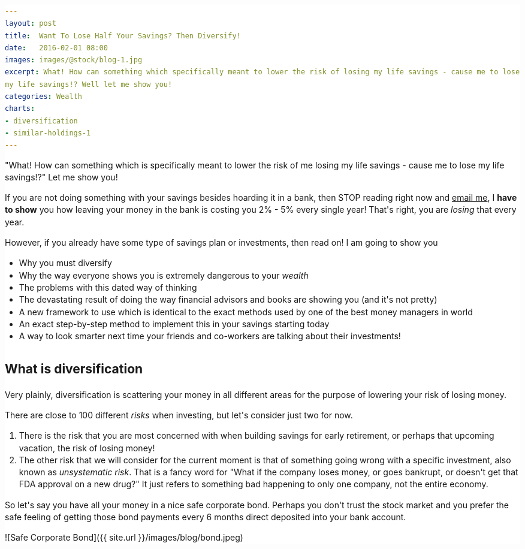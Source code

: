 ```yaml
---
layout: post
title:  Want To Lose Half Your Savings? Then Diversify!
date:   2016-02-01 08:00
images: images/@stock/blog-1.jpg
excerpt: What! How can something which specifically meant to lower the risk of losing my life savings - cause me to lose my life savings!? Well let me show you!
categories: Wealth
charts:
- diversification
- similar-holdings-1
---
```


"What! How can something which is specifically meant to lower the risk of me losing my life savings - cause me to lose my life savings!?" Let me show you!

If you are not doing something with your savings besides hoarding it in a bank, then STOP reading right now and [email me](mailto:me@joshuaschultz), I **have to show** you how leaving your money in the bank is costing you 2% - 5% every single year! That's right, you are *losing* that every year.

However, if you already have some type of savings plan or investments, then read on! I am going to show you

* Why you must diversify
* Why the way everyone shows you is extremely dangerous to your *wealth*
* The problems with this dated way of thinking
* The devastating result of doing the way financial advisors and books are showing you (and it's not pretty)
* A new framework to use which is identical to the exact methods used by one of the best money managers in world
* An exact step-by-step method to implement this in your savings starting today
* A way to look smarter next time your friends and co-workers are talking about their investments!

## What is diversification
Very plainly, diversification is scattering your money in all different areas for the purpose of lowering your risk of losing money.

There are close to 100 different *risks* when investing, but let's consider just two for now.

1. There is the risk that you are most concerned with when building savings for early retirement, or perhaps that upcoming vacation, the risk of losing money!
2. The other risk that we will consider for the current moment is that of something going wrong with a specific investment, also known as *unsystematic risk*. That is a fancy word for "What if the company loses money, or goes bankrupt, or doesn't get that FDA approval on a new drug?" It just refers to something bad happening to only one company, not the entire economy.

So let's say you have all your money in a nice safe corporate bond. Perhaps you don't trust the stock market and you prefer the safe feeling of getting those bond payments every 6 months direct deposited into your bank account.

![Safe Corporate Bond]({{ site.url }}/images/blog/bond.jpeg)
